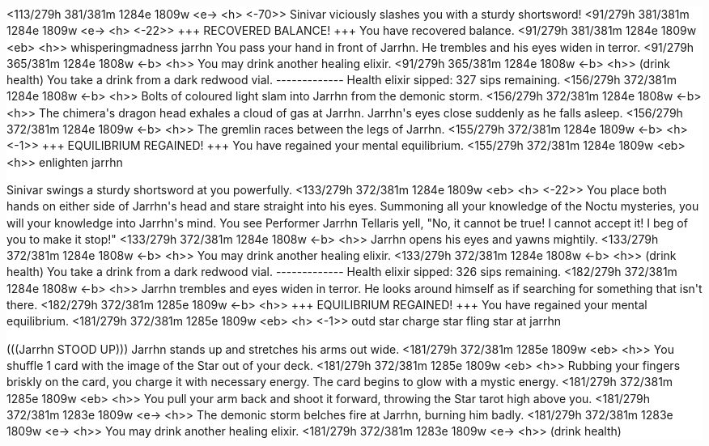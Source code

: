 &lt;113/279h 381/381m 1284e 1809w &lt;e-&gt; &lt;h&gt; &lt;-70&gt;&gt; 
Sinivar viciously slashes you with a sturdy shortsword!
&lt;91/279h 381/381m 1284e 1809w &lt;e-&gt; &lt;h&gt; &lt;-22&gt;&gt; 
+++ RECOVERED BALANCE! +++
You have recovered balance.
&lt;91/279h 381/381m 1284e 1809w &lt;eb&gt; &lt;h&gt;&gt; whisperingmadness jarrhn
You pass your hand in front of Jarrhn. He trembles and his eyes widen in 
terror.
&lt;91/279h 365/381m 1284e 1808w &lt;-b&gt; &lt;h&gt;&gt; 
You may drink another healing elixir.
&lt;91/279h 365/381m 1284e 1808w &lt;-b&gt; &lt;h&gt;&gt; (drink health) 
You take a drink from a dark redwood vial.
------------- Health elixir sipped: 327 sips remaining.
&lt;156/279h 372/381m 1284e 1808w &lt;-b&gt; &lt;h&gt;&gt; 
Bolts of coloured light slam into Jarrhn from the demonic storm.
&lt;156/279h 372/381m 1284e 1808w &lt;-b&gt; &lt;h&gt;&gt; 
The chimera's dragon head exhales a cloud of gas at Jarrhn.
Jarrhn's eyes close suddenly as he falls asleep.
&lt;156/279h 372/381m 1284e 1809w &lt;-b&gt; &lt;h&gt;&gt; 
The gremlin races between the legs of Jarrhn.
&lt;155/279h 372/381m 1284e 1809w &lt;-b&gt; &lt;h&gt; &lt;-1&gt;&gt; 
+++ EQUILIBRIUM REGAINED! +++
You have regained your mental equilibrium.
&lt;155/279h 372/381m 1284e 1809w &lt;eb&gt; &lt;h&gt;&gt; enlighten jarrhn

Sinivar swings a sturdy shortsword at you powerfully.
&lt;133/279h 372/381m 1284e 1809w &lt;eb&gt; &lt;h&gt; &lt;-22&gt;&gt; 
You place both hands on either side of Jarrhn's head and stare straight into 
his eyes. Summoning all your knowledge of the Noctu mysteries, you will your 
knowledge into Jarrhn's mind.
You see Performer Jarrhn Tellaris yell, "No, it cannot be true! I cannot accept
it! I beg of you to make it stop!"
&lt;133/279h 372/381m 1284e 1808w &lt;-b&gt; &lt;h&gt;&gt; 
Jarrhn opens his eyes and yawns mightily.
&lt;133/279h 372/381m 1284e 1808w &lt;-b&gt; &lt;h&gt;&gt; 
You may drink another healing elixir.
&lt;133/279h 372/381m 1284e 1808w &lt;-b&gt; &lt;h&gt;&gt; (drink health) 
You take a drink from a dark redwood vial.
------------- Health elixir sipped: 326 sips remaining.
&lt;182/279h 372/381m 1284e 1808w &lt;-b&gt; &lt;h&gt;&gt; 
Jarrhn trembles and eyes widen in terror. He looks around himself as if 
searching for something that isn't there.
&lt;182/279h 372/381m 1285e 1809w &lt;-b&gt; &lt;h&gt;&gt; 
+++ EQUILIBRIUM REGAINED! +++
You have regained your mental equilibrium.
&lt;181/279h 372/381m 1285e 1809w &lt;eb&gt; &lt;h&gt; &lt;-1&gt;&gt; outd star
charge star
fling star at jarrhn

(((Jarrhn STOOD UP)))
Jarrhn stands up and stretches his arms out wide.
&lt;181/279h 372/381m 1285e 1809w &lt;eb&gt; &lt;h&gt;&gt; 
You shuffle 1 card with the image of the Star out of your deck.
&lt;181/279h 372/381m 1285e 1809w &lt;eb&gt; &lt;h&gt;&gt; 
Rubbing your fingers briskly on the card, you charge it with necessary energy.
The card begins to glow with a mystic energy.
&lt;181/279h 372/381m 1285e 1809w &lt;eb&gt; &lt;h&gt;&gt; 
You pull your arm back and shoot it forward, throwing the Star tarot high above
you.
&lt;181/279h 372/381m 1283e 1809w &lt;e-&gt; &lt;h&gt;&gt; 
The demonic storm belches fire at Jarrhn, burning him badly.
&lt;181/279h 372/381m 1283e 1809w &lt;e-&gt; &lt;h&gt;&gt; 
You may drink another healing elixir.
&lt;181/279h 372/381m 1283e 1809w &lt;e-&gt; &lt;h&gt;&gt; (drink health) 